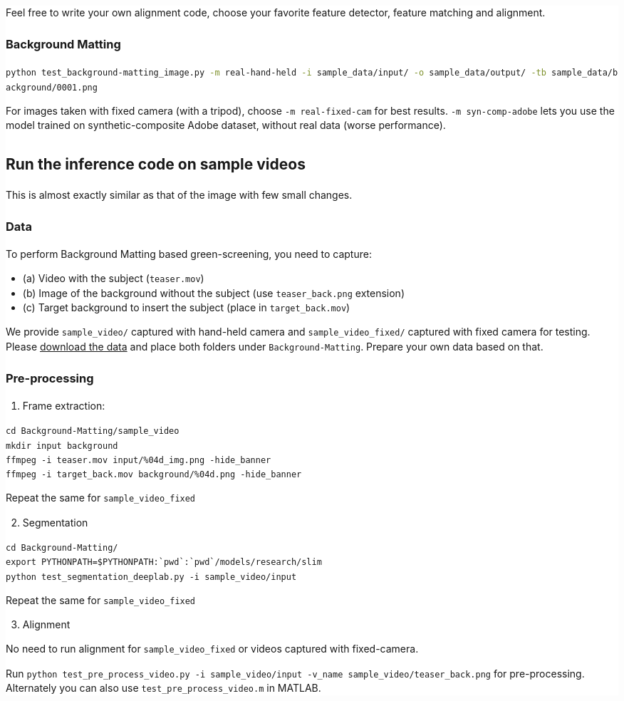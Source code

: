 Feel free to write your own alignment code, choose your favorite feature detector, feature matching and alignment.

### Background Matting

```bash
python test_background-matting_image.py -m real-hand-held -i sample_data/input/ -o sample_data/output/ -tb sample_data/background/0001.png
```
For images taken with fixed camera (with a tripod), choose `-m real-fixed-cam` for best results. `-m syn-comp-adobe` lets you use the model trained on synthetic-composite Adobe dataset, without real data (worse performance).

## Run the inference code on sample videos

This is almost exactly similar as that of the image with few small changes.

### Data

To perform Background Matting based green-screening, you need to capture:
- (a) Video with the subject (`teaser.mov`)
- (b) Image of the background without the subject (use `teaser_back.png` extension)
- (c) Target background to insert the subject (place in `target_back.mov`)

We provide `sample_video/` captured with hand-held camera and `sample_video_fixed/` captured with fixed camera for testing. Please [download the data](https://drive.google.com/open?id=1C_fLlL_WUP7A_ZcdKxbYVcF_T1uy1SRK) and place both folders under `Background-Matting`. Prepare your own data based on that.

### Pre-processing

1. Frame extraction:

```
cd Background-Matting/sample_video
mkdir input background
ffmpeg -i teaser.mov input/%04d_img.png -hide_banner
ffmpeg -i target_back.mov background/%04d.png -hide_banner
```

Repeat the same for `sample_video_fixed`

2. Segmentation
```
cd Background-Matting/
export PYTHONPATH=$PYTHONPATH:`pwd`:`pwd`/models/research/slim
python test_segmentation_deeplab.py -i sample_video/input
```

Repeat the same for `sample_video_fixed`

3. Alignment

No need to run alignment for `sample_video_fixed` or videos captured with fixed-camera.

Run `python test_pre_process_video.py -i sample_video/input -v_name sample_video/teaser_back.png` for pre-processing. Alternately you can also use `test_pre_process_video.m` in MATLAB.
